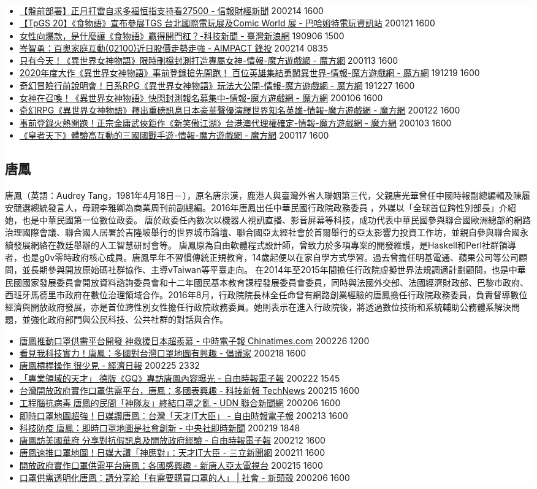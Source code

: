 - [【盤前部署】正月打雷自求多福恒指支持看27500 - 信報財經新聞](https://www2.hkej.com/instantnews/market/article/2377972 "【盤前部署】正月打雷自求多福恒指支持看27500 - 信報財經新聞") 200214 1600
- [【TpGS 20】《食物語》宣布參展TGS 台北國際電玩展及Comic World 展 - 巴哈姆特電玩資訊站](https://gnn.gamer.com.tw/detail.php?sn=191776 "【TpGS 20】《食物語》宣布參展TGS 台北國際電玩展及Comic World 展 - 巴哈姆特電玩資訊站") 200121 1600
- [女性向爆款，是什麼讓《食物語》贏得開門紅？-科技新聞 - 臺灣新浪網](https://news.sina.com.tw/article/20190906/32578684.html "女性向爆款，是什麼讓《食物語》贏得開門紅？-科技新聞 - 臺灣新浪網") 190906 1500
- [岑智勇：百奧家庭互動(02100)近日股價走勢走強 - AIMPACT 鋒投](http://www.aimpact.com/article/zho/%E5%B2%91%E6%99%BA%E5%8B%87-%E7%99%BE%E5%A5%A7%E5%AE%B6%E5%BA%AD%E4%BA%92%E5%8B%95-02100-%E8%BF%91%E6%97%A5%E8%82%A1%E5%83%B9%E8%B5%B0%E5%8B%A2%E8%B5%B0%E5%BC%B7-4360332375 "岑智勇：百奧家庭互動(02100)近日股價走勢走強 - AIMPACT 鋒投") 200214 0835
- [只有今天！《異世界女神物語》限時刪檔封測打造專屬女神-情報-魔方遊戲網 - 魔方網](http://www.mofang.com.tw/NGnews/10000056-10103494-1.html "只有今天！《異世界女神物語》限時刪檔封測打造專屬女神-情報-魔方遊戲網 - 魔方網") 200113 1600
- [2020年度大作《異世界女神物語》事前登錄搶先開跑！ 百位英雄集結勇闖異世界-情報-魔方遊戲網 - 魔方網](http://www.mofang.com.tw/NGnews/10000056-10103405-1.html "2020年度大作《異世界女神物語》事前登錄搶先開跑！ 百位英雄集結勇闖異世界-情報-魔方遊戲網 - 魔方網") 191219 1600
- [奇幻冒險行前說明會！日系RPG《異世界女神物語》玩法大公開-情報-魔方遊戲網 - 魔方網](http://www.mofang.com.tw/NGnews/10000056-10103451-1.html "奇幻冒險行前說明會！日系RPG《異世界女神物語》玩法大公開-情報-魔方遊戲網 - 魔方網") 191227 1600
- [女神在召喚！《異世界女神物語》快閃封測報名募集中-情報-魔方遊戲網 - 魔方網](http://www.mofang.com.tw/NGnews/10000056-10103476-1.html "女神在召喚！《異世界女神物語》快閃封測報名募集中-情報-魔方遊戲網 - 魔方網") 200106 1600
- [奇幻RPG《異世界女神物語》釋出重磅訊息日本豪華聲優演繹世界知名英雄-情報-魔方遊戲網 - 魔方網](http://www.mofang.com.tw/NGnews/10000056-10103605-1.html "奇幻RPG《異世界女神物語》釋出重磅訊息日本豪華聲優演繹世界知名英雄-情報-魔方遊戲網 - 魔方網") 200122 1600
- [事前登錄火熱開跑！正宗金庸武俠鉅作《新笑傲江湖》台港澳代理權確定-情報-魔方遊戲網 - 魔方網](http://www.mofang.com.tw/NGnews/10000056-10103473-1.html "事前登錄火熱開跑！正宗金庸武俠鉅作《新笑傲江湖》台港澳代理權確定-情報-魔方遊戲網 - 魔方網") 200103 1600
- [《皇者天下》體驗高互動的三國國戰手遊-情報-魔方遊戲網 - 魔方網](http://www.mofang.com.tw/NGnews/10000056-10103556-1.html "《皇者天下》體驗高互動的三國國戰手遊-情報-魔方遊戲網 - 魔方網") 200117 1600

## 唐鳳

唐鳳（英語：Audrey Tang，1981年4月18日－），原名唐宗漢，鹿港人與臺灣外省人聯姻第三代，父親唐光華曾任中國時報副總編輯及陳履安競選總統發言人，母親李雅卿為商業周刊前副總編。2016年唐鳳出任中華民國行政院政務委員 ，外媒以「全球首位跨性別部長」介紹她，也是中華民國第一位數位政委。
唐於政委任內數次以機器人視訊直播、影音屏幕等科技，成功代表中華民國參與聯合國歐洲總部的網路治理國際會議、聯合國人居署於吉隆坡舉行的世界城市論壇、聯合國亞太經社會於首爾舉行的亞太影響力投資工作坊，並親自參與聯合國永續發展網絡在教廷舉辦的人工智慧研討會等。
唐鳳原為自由軟體程式設計師，曾致力於多項專案的開發維護，是Haskell和Perl社群領導者，也是g0v零時政府核心成員。唐鳳早年不習慣傳統正規教育，14歲起便以在家自學方式學習。過去曾擔任明基電通、蘋果公司等公司顧問，並長期參與開放原始碼社群協作、主導vTaiwan等平臺走向。
在2014年至2015年間擔任行政院虛擬世界法規調適計劃顧問，也是中華民國國家發展委員會開放資料諮詢委員會和十二年國民基本教育課程發展委員會委員，同時與法國外交部、法國經濟財政部、巴黎市政府、西班牙馬德里市政府在數位治理領域合作。2016年8月，行政院院長林全任命曾有網路創業經驗的唐鳳擔任行政院政務委員，負責督導數位經濟與開放政府發展，亦是首位跨性別女性擔任行政院政務委員。她則表示在進入行政院後，將透過數位技術和系統輔助公務體系解決問題，並強化政府部門與公民科技、公共社群的對話與合作。
- [唐鳳推動口罩供需平台開發 神救援日本超羨慕 - 中時電子報 Chinatimes.com](https://www.chinatimes.com/realtimenews/20200226002319-260412 "唐鳳推動口罩供需平台開發 神救援日本超羨慕 - 中時電子報 Chinatimes.com") 200226 1200
- [看見我科技實力！唐鳳：多國對台灣口罩地圖有興趣 - 倡議家](https://ubrand.udn.com/ubrand/story/12117/4353446 "看見我科技實力！唐鳳：多國對台灣口罩地圖有興趣 - 倡議家") 200218 1600
- [唐鳳槓桿操作 很少見 - 經濟日報](https://money.udn.com/money/story/5648/4371005 "唐鳳槓桿操作 很少見 - 經濟日報") 200225 2332
- [「專業領域的天才」 德版《GQ》專訪唐鳳內容曝光 - 自由時報電子報](https://news.ltn.com.tw/news/politics/breakingnews/3076533 "「專業領域的天才」 德版《GQ》專訪唐鳳內容曝光 - 自由時報電子報") 200222 1545
- [台灣開放政府實作口罩供需平台，唐鳳：多國表興趣 - 科技新報 TechNews](https://technews.tw/2020/02/15/taiwan-open-government-implements-mask-supply-and-demand-platform/ "台灣開放政府實作口罩供需平台，唐鳳：多國表興趣 - 科技新報 TechNews") 200215 1600
- [工程腦抗病毒 唐鳳的民間「神隊友」終結口罩之亂 - UDN 聯合新聞網](https://ubrand.udn.com/ubrand/story/12117/4326483 "工程腦抗病毒 唐鳳的民間「神隊友」終結口罩之亂 - UDN 聯合新聞網") 200206 1600
- [即時口罩地圖超強！日媒讚唐鳳：台灣「天才IT大臣」 - 自由時報電子報](https://news.ltn.com.tw/news/politics/breakingnews/3067163 "即時口罩地圖超強！日媒讚唐鳳：台灣「天才IT大臣」 - 自由時報電子報") 200213 1600
- [科技防疫 唐鳳：即時口罩地圖是社會創新 - 中央社即時新聞](https://www.cna.com.tw/news/aipl/202002190321.aspx "科技防疫 唐鳳：即時口罩地圖是社會創新 - 中央社即時新聞") 200219 1848
- [唐鳳訪美國華府 分享對抗假訊息及開放政府經驗 - 自由時報電子報](https://news.ltn.com.tw/news/world/breakingnews/3065192 "唐鳳訪美國華府 分享對抗假訊息及開放政府經驗 - 自由時報電子報") 200212 1600
- [唐鳳速推口罩地圖！日媒大讚「神應對」：天才IT大臣 - 三立新聞網](https://www.setn.com/News.aspx?NewsID=687235 "唐鳳速推口罩地圖！日媒大讚「神應對」：天才IT大臣 - 三立新聞網") 200211 1600
- [開放政府實作口罩供需平台唐鳳：各國感興趣 - 新唐人亞太電視台](http://www.ntdtv.com.tw/b5/20200215/video/264169.html?%E9%96%8B%E6%94%BE%E6%94%BF%E5%BA%9C%E5%AF%A6%E4%BD%9C%E5%8F%A3%E7%BD%A9%E4%BE%9B%E9%9C%80%E5%B9%B3%E5%8F%B0%20%E5%94%90%E9%B3%B3%EF%BC%9A%E5%90%84%E5%9C%8B%E6%84%9F%E8%88%88%E8%B6%A3 "開放政府實作口罩供需平台唐鳳：各國感興趣 - 新唐人亞太電視台") 200215 1600
- [口罩供需透明化唐鳳：請分享給「有需要購買口罩的人」 | 社會 - 新頭殼](https://newtalk.tw/news/view/2020-02-06/362788 "口罩供需透明化唐鳳：請分享給「有需要購買口罩的人」 | 社會 - 新頭殼") 200206 1600